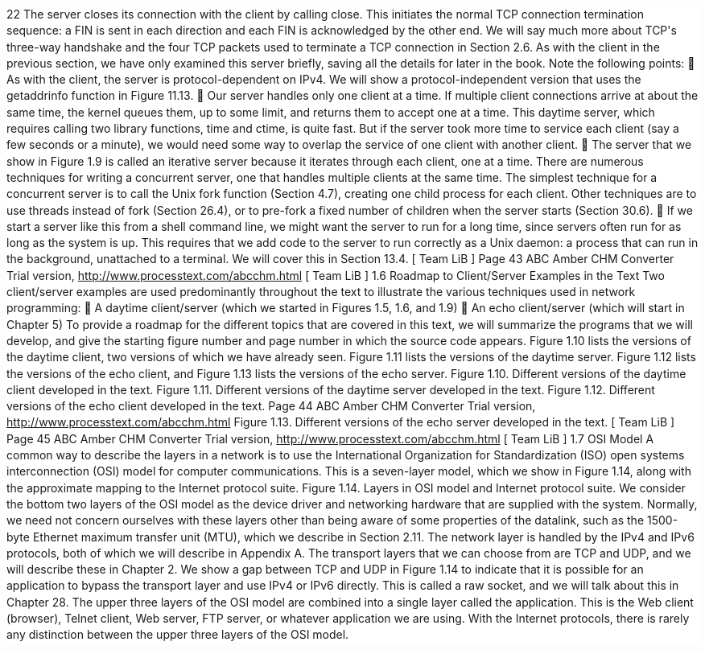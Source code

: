 22 The server closes its connection with the client by calling close. This initiates the normal TCP connection termination sequence: a FIN is sent in each direction and each FIN is acknowledged by the other end. We will say much more about TCP's three-way handshake and the four TCP packets used to terminate a TCP connection in Section 2.6.
As with the client in the previous section, we have only examined this server briefly, saving all the details for later in the book. Note the following points:
 As with the client, the server is protocol-dependent on IPv4. We will show a protocol-independent version that uses the getaddrinfo function in Figure 11.13.
 Our server handles only one client at a time. If multiple client connections arrive at about the same time, the kernel queues them, up to some limit, and returns them to accept one at a time. This daytime server, which requires calling two library functions, time and ctime, is quite fast. But if the server took more time to service each client (say a few seconds or a minute), we would need some way to overlap the service of one client with another client.
 The server that we show in Figure 1.9 is called an iterative server because it iterates through each client, one at a time. There are numerous techniques for writing a concurrent server, one that handles multiple clients at the same time. The simplest technique for a concurrent server is to call the Unix fork function (Section 4.7), creating one child process for each client. Other techniques are to use threads instead of fork (Section 26.4), or to pre-fork a fixed number of children when the server starts (Section 30.6).
 If we start a server like this from a shell command line, we might want the server to run for a long time, since servers often run for as long as the system is up. This requires that we add code to the server to run correctly as a Unix daemon: a process that can run in the background, unattached to a terminal. We will cover this in Section 13.4.
[ Team LiB ]
Page 43
ABC Amber CHM Converter Trial version, http://www.processtext.com/abcchm.html
[ Team LiB ]
1.6 Roadmap to Client/Server Examples in the Text Two client/server examples are used predominantly throughout the text to illustrate the various techniques used in network programming:
 A daytime client/server (which we started in Figures 1.5, 1.6, and 1.9)
 An echo client/server (which will start in Chapter 5)
To provide a roadmap for the different topics that are covered in this text, we will summarize the programs that we will develop, and give the starting figure number and page number in which the source code appears. Figure 1.10 lists the versions of the daytime client, two versions of which we have already seen. Figure 1.11 lists the versions of the daytime server. Figure 1.12 lists the versions of the echo client, and Figure 1.13 lists the versions of the echo server.
Figure 1.10. Different versions of the daytime client developed in the text.
Figure 1.11. Different versions of the daytime server developed in the text.
Figure 1.12. Different versions of the echo client developed in the text.
Page 44
ABC Amber CHM Converter Trial version, http://www.processtext.com/abcchm.html
Figure 1.13. Different versions of the echo server developed in the text.
[ Team LiB ]
Page 45
ABC Amber CHM Converter Trial version, http://www.processtext.com/abcchm.html
[ Team LiB ]
1.7 OSI Model A common way to describe the layers in a network is to use the International Organization for Standardization (ISO) open systems interconnection (OSI) model for computer communications. This is a seven-layer model, which we show in Figure 1.14, along with the approximate mapping to the Internet protocol suite.
Figure 1.14. Layers in OSI model and Internet protocol suite.
We consider the bottom two layers of the OSI model as the device driver and networking hardware that are supplied with the system. Normally, we need not concern ourselves with these layers other than being aware of some properties of the datalink, such as the 1500-byte Ethernet maximum transfer unit (MTU), which we describe in Section 2.11.
The network layer is handled by the IPv4 and IPv6 protocols, both of which we will describe in Appendix A. The transport layers that we can choose from are TCP and UDP, and we will describe these in Chapter 2. We show a gap between TCP and UDP in Figure 1.14 to indicate that it is possible for an application to bypass the transport layer and use IPv4 or IPv6 directly. This is called a raw socket, and we will talk about this in Chapter 28.
The upper three layers of the OSI model are combined into a single layer called the application. This is the Web client (browser), Telnet client, Web server, FTP server, or whatever application we are using. With the Internet protocols, there is rarely any distinction between the upper three layers of the OSI model.